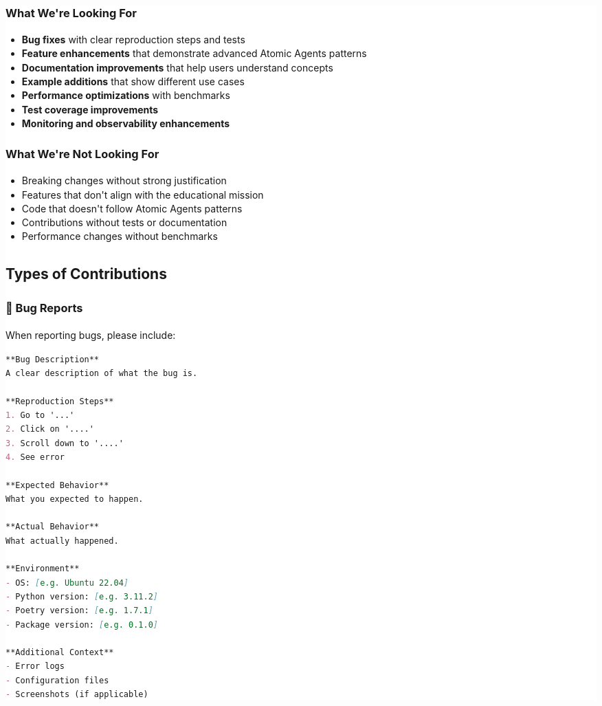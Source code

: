 ### What We're Looking For

- **Bug fixes** with clear reproduction steps and tests
- **Feature enhancements** that demonstrate advanced Atomic Agents patterns
- **Documentation improvements** that help users understand concepts
- **Example additions** that show different use cases
- **Performance optimizations** with benchmarks
- **Test coverage improvements**
- **Monitoring and observability enhancements**

### What We're Not Looking For

- Breaking changes without strong justification
- Features that don't align with the educational mission
- Code that doesn't follow Atomic Agents patterns
- Contributions without tests or documentation
- Performance changes without benchmarks

## Types of Contributions

### 🐛 Bug Reports

When reporting bugs, please include:

```markdown
**Bug Description**
A clear description of what the bug is.

**Reproduction Steps**
1. Go to '...'
2. Click on '....'
3. Scroll down to '....'
4. See error

**Expected Behavior**
What you expected to happen.

**Actual Behavior**
What actually happened.

**Environment**
- OS: [e.g. Ubuntu 22.04]
- Python version: [e.g. 3.11.2]
- Poetry version: [e.g. 1.7.1]
- Package version: [e.g. 0.1.0]

**Additional Context**
- Error logs
- Configuration files
- Screenshots (if applicable)
```
